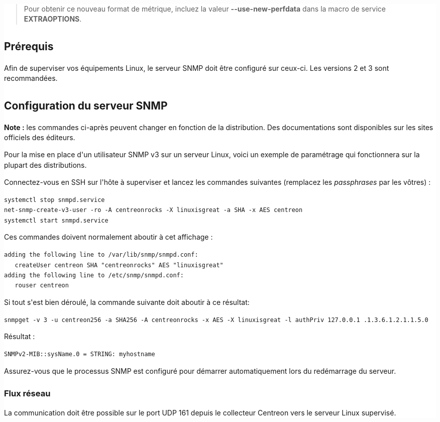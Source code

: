 > Pour obtenir ce nouveau format de métrique, incluez la valeur **--use-new-perfdata** dans la macro de service **EXTRAOPTIONS**.

</TabItem>
</Tabs>

## Prérequis

Afin de superviser vos équipements Linux, le serveur SNMP doit être configuré sur ceux-ci. Les versions 2 et 3 sont recommandées. 

## Configuration du serveur SNMP 

**Note :** les commandes ci-après peuvent changer en fonction de la distribution. Des documentations sont disponibles sur les sites officiels des éditeurs. 

Pour la mise en place d'un utilisateur SNMP v3 sur un serveur Linux, voici un exemple de paramétrage qui fonctionnera sur la plupart des distributions.

Connectez-vous en SSH sur l'hôte à superviser et lancez les commandes suivantes (remplacez les *passphrases* par les vôtres) :

```
systemctl stop snmpd.service
net-snmp-create-v3-user -ro -A centreonrocks -X linuxisgreat -a SHA -x AES centreon
systemctl start snmpd.service
```

Ces commandes doivent normalement aboutir à cet affichage :

```
adding the following line to /var/lib/snmp/snmpd.conf:
   createUser centreon SHA "centreonrocks" AES "linuxisgreat"
adding the following line to /etc/snmp/snmpd.conf:
   rouser centreon
```

Si tout s'est bien déroulé, la commande suivante doit aboutir à ce résultat:

```
snmpget -v 3 -u centreon256 -a SHA256 -A centreonrocks -x AES -X linuxisgreat -l authPriv 127.0.0.1 .1.3.6.1.2.1.1.5.0
```

Résultat :

```
SNMPv2-MIB::sysName.0 = STRING: myhostname
```

Assurez-vous que le processus SNMP est configuré pour démarrer automatiquement lors du redémarrage du serveur.

### Flux réseau

La communication doit être possible sur le port UDP 161 depuis le collecteur Centreon vers le serveur Linux supervisé. 
